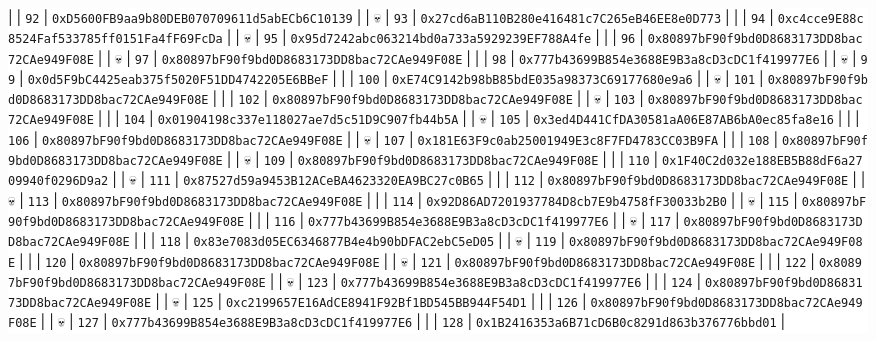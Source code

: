 |  | `92` | `0xD5600FB9aa9b80DEB070709611d5abECb6C10139` |
| 💀 | `93` | `0x27cd6aB110B280e416481c7C265eB46EE8e0D773` |
|  | `94` | `0xc4cce9E88c8524Faf533785ff0151Fa4fF69FcDa` |
| 💀 | `95` | `0x95d7242abc063214bd0a733a5929239EF788A4fe` |
|  | `96` | `0x80897bF90f9bd0D8683173DD8bac72CAe949F08E` |
| 💀 | `97` | `0x80897bF90f9bd0D8683173DD8bac72CAe949F08E` |
|  | `98` | `0x777b43699B854e3688E9B3a8cD3cDC1f419977E6` |
| 💀 | `99` | `0x0d5F9bC4425eab375f5020F51DD4742205E6BBeF` |
|  | `100` | `0xE74C9142b98bB85bdE035a98373C69177680e9a6` |
| 💀 | `101` | `0x80897bF90f9bd0D8683173DD8bac72CAe949F08E` |
|  | `102` | `0x80897bF90f9bd0D8683173DD8bac72CAe949F08E` |
| 💀 | `103` | `0x80897bF90f9bd0D8683173DD8bac72CAe949F08E` |
|  | `104` | `0x01904198c337e118027ae7d5c51D9C907fb44b5A` |
| 💀 | `105` | `0x3ed4D441CfDA30581aA06E87AB6bA0ec85fa8e16` |
|  | `106` | `0x80897bF90f9bd0D8683173DD8bac72CAe949F08E` |
| 💀 | `107` | `0x181E63F9c0ab25001949E3c8F7FD4783CC03B9FA` |
|  | `108` | `0x80897bF90f9bd0D8683173DD8bac72CAe949F08E` |
| 💀 | `109` | `0x80897bF90f9bd0D8683173DD8bac72CAe949F08E` |
|  | `110` | `0x1F40C2d032e188EB5B88dF6a2709940f0296D9a2` |
| 💀 | `111` | `0x87527d59a9453B12ACeBA4623320EA9BC27c0B65` |
|  | `112` | `0x80897bF90f9bd0D8683173DD8bac72CAe949F08E` |
| 💀 | `113` | `0x80897bF90f9bd0D8683173DD8bac72CAe949F08E` |
|  | `114` | `0x92D86AD7201937784D8cb7E9b4758fF30033b2B0` |
| 💀 | `115` | `0x80897bF90f9bd0D8683173DD8bac72CAe949F08E` |
|  | `116` | `0x777b43699B854e3688E9B3a8cD3cDC1f419977E6` |
| 💀 | `117` | `0x80897bF90f9bd0D8683173DD8bac72CAe949F08E` |
|  | `118` | `0x83e7083d05EC6346877B4e4b90bDFAC2ebC5eD05` |
| 💀 | `119` | `0x80897bF90f9bd0D8683173DD8bac72CAe949F08E` |
|  | `120` | `0x80897bF90f9bd0D8683173DD8bac72CAe949F08E` |
| 💀 | `121` | `0x80897bF90f9bd0D8683173DD8bac72CAe949F08E` |
|  | `122` | `0x80897bF90f9bd0D8683173DD8bac72CAe949F08E` |
| 💀 | `123` | `0x777b43699B854e3688E9B3a8cD3cDC1f419977E6` |
|  | `124` | `0x80897bF90f9bd0D8683173DD8bac72CAe949F08E` |
| 💀 | `125` | `0xc2199657E16AdCE8941F92Bf1BD545BB944F54D1` |
|  | `126` | `0x80897bF90f9bd0D8683173DD8bac72CAe949F08E` |
| 💀 | `127` | `0x777b43699B854e3688E9B3a8cD3cDC1f419977E6` |
|  | `128` | `0x1B2416353a6B71cD6B0c8291d863b376776bbd01` |